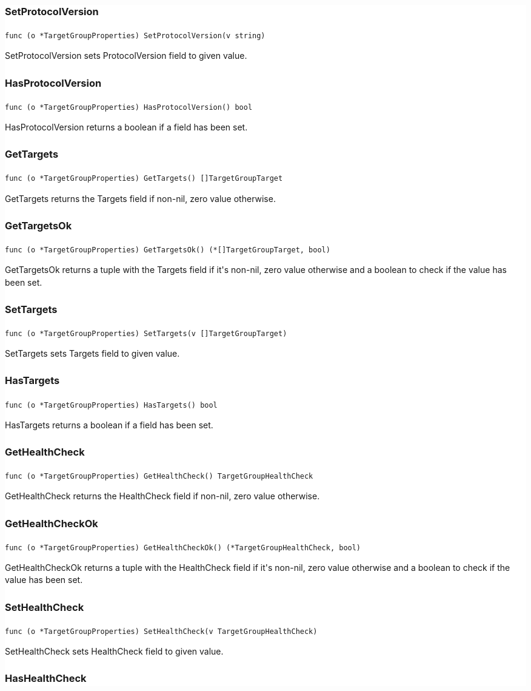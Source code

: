 ### SetProtocolVersion

`func (o *TargetGroupProperties) SetProtocolVersion(v string)`

SetProtocolVersion sets ProtocolVersion field to given value.

### HasProtocolVersion

`func (o *TargetGroupProperties) HasProtocolVersion() bool`

HasProtocolVersion returns a boolean if a field has been set.

### GetTargets

`func (o *TargetGroupProperties) GetTargets() []TargetGroupTarget`

GetTargets returns the Targets field if non-nil, zero value otherwise.

### GetTargetsOk

`func (o *TargetGroupProperties) GetTargetsOk() (*[]TargetGroupTarget, bool)`

GetTargetsOk returns a tuple with the Targets field if it's non-nil, zero value otherwise
and a boolean to check if the value has been set.

### SetTargets

`func (o *TargetGroupProperties) SetTargets(v []TargetGroupTarget)`

SetTargets sets Targets field to given value.

### HasTargets

`func (o *TargetGroupProperties) HasTargets() bool`

HasTargets returns a boolean if a field has been set.

### GetHealthCheck

`func (o *TargetGroupProperties) GetHealthCheck() TargetGroupHealthCheck`

GetHealthCheck returns the HealthCheck field if non-nil, zero value otherwise.

### GetHealthCheckOk

`func (o *TargetGroupProperties) GetHealthCheckOk() (*TargetGroupHealthCheck, bool)`

GetHealthCheckOk returns a tuple with the HealthCheck field if it's non-nil, zero value otherwise
and a boolean to check if the value has been set.

### SetHealthCheck

`func (o *TargetGroupProperties) SetHealthCheck(v TargetGroupHealthCheck)`

SetHealthCheck sets HealthCheck field to given value.

### HasHealthCheck
